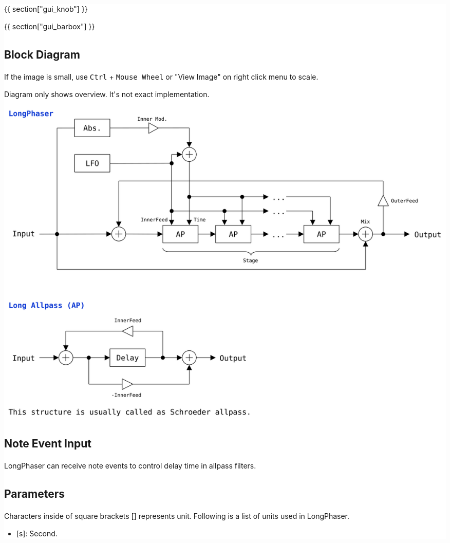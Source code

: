 {{ section["gui_knob"] }}

{{ section["gui_barbox"] }}

## Block Diagram
If the image is small, use <kbd>Ctrl</kbd> + <kbd>Mouse Wheel</kbd> or "View Image" on right click menu to scale.

Diagram only shows overview. It's not exact implementation.

![](img/LongPhaser.svg)

## Note Event Input
LongPhaser can receive note events to control delay time in allpass filters.

## Parameters
Characters inside of square brackets \[\] represents unit. Following is a list of units used in LongPhaser.

- \[s\]: Second.
